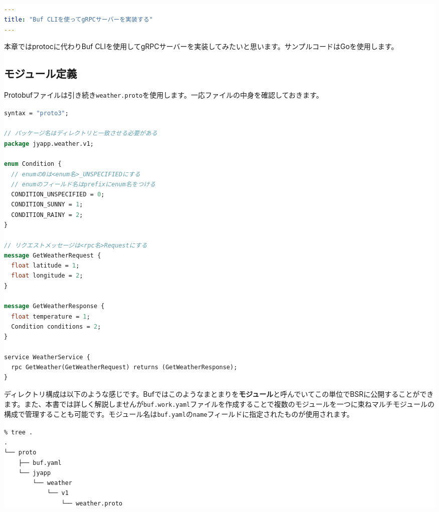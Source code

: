 ```yaml
---
title: "Buf CLIを使ってgRPCサーバーを実装する"
---
```


本章ではprotocに代わりBuf CLIを使用してgRPCサーバーを実装してみたいと思います。サンプルコードはGoを使用します。

## モジュール定義

Protobufファイルは引き続き```weather.proto```を使用します。一応ファイルの中身を確認しておきます。

```protobuf:proto/jyapp/weather/v1/weather.proto
syntax = "proto3";

// パッケージ名はディレクトリと一致させる必要がある
package jyapp.weather.v1;

enum Condition {
  // enumの0は<enum名>_UNSPECIFIEDにする
  // enumのフィールド名はprefixにenum名をつける
  CONDITION_UNSPECIFIED = 0;
  CONDITION_SUNNY = 1;
  CONDITION_RAINY = 2;
}

// リクエストメッセージは<rpc名>Requestにする
message GetWeatherRequest {
  float latitude = 1;
  float longitude = 2;
}

message GetWeatherResponse {
  float temperature = 1;
  Condition conditions = 2;
}

service WeatherService {
  rpc GetWeather(GetWeatherRequest) returns (GetWeatherResponse);
}
```

ディレクトリ構成は以下のような感じです。Bufではこのようなまとまりを**モジュール**と呼んでいてこの単位でBSRに公開することができます。また、本書では詳しく解説しませんが```buf.work.yaml```ファイルを作成することで複数のモジュールを一つに束ねマルチモジュールの構成で管理することも可能です。モジュール名は```buf.yaml```の```name```フィールドに指定されたものが使用されます。

```
% tree .
.
└── proto
    ├── buf.yaml
    └── jyapp
        └── weather
            └── v1
                └── weather.proto
```
